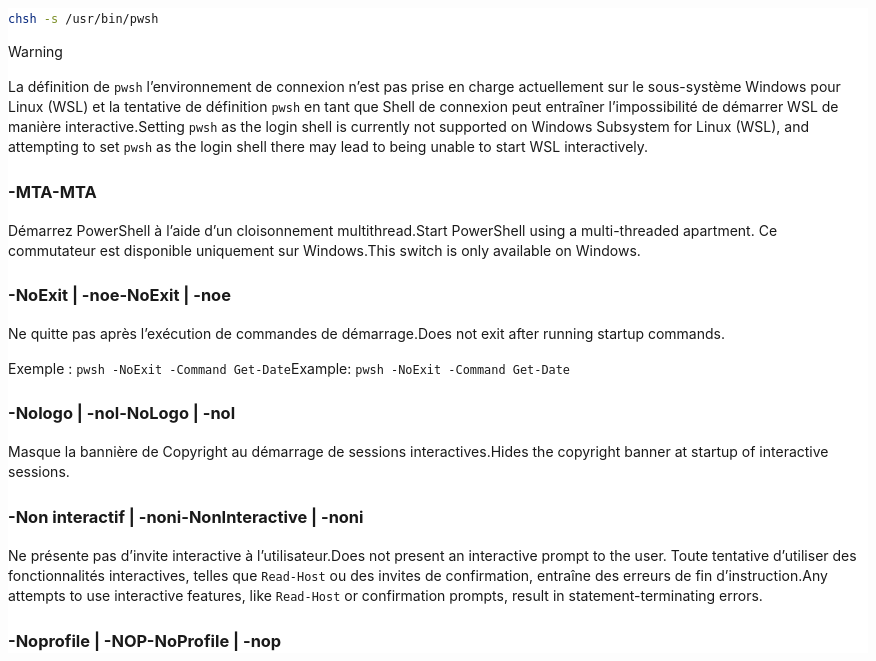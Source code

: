   ```sh
  chsh -s /usr/bin/pwsh
  ```

> [!WARNING]
> <span data-ttu-id="dc4a7-196">La définition de `pwsh` l’environnement de connexion n’est pas prise en charge actuellement sur le sous-système Windows pour Linux (WSL) et la tentative de définition `pwsh` en tant que Shell de connexion peut entraîner l’impossibilité de démarrer WSL de manière interactive.</span><span class="sxs-lookup"><span data-stu-id="dc4a7-196">Setting `pwsh` as the login shell is currently not supported on Windows Subsystem for Linux (WSL), and attempting to set `pwsh` as the login shell there may lead to being unable to start WSL interactively.</span></span>

### <a name="-mta"></a><span data-ttu-id="dc4a7-197">-MTA</span><span class="sxs-lookup"><span data-stu-id="dc4a7-197">-MTA</span></span>

<span data-ttu-id="dc4a7-198">Démarrez PowerShell à l’aide d’un cloisonnement multithread.</span><span class="sxs-lookup"><span data-stu-id="dc4a7-198">Start PowerShell using a multi-threaded apartment.</span></span> <span data-ttu-id="dc4a7-199">Ce commutateur est disponible uniquement sur Windows.</span><span class="sxs-lookup"><span data-stu-id="dc4a7-199">This switch is only available on Windows.</span></span>

### <a name="-noexit---noe"></a><span data-ttu-id="dc4a7-200">-NoExit | -noe</span><span class="sxs-lookup"><span data-stu-id="dc4a7-200">-NoExit | -noe</span></span>

<span data-ttu-id="dc4a7-201">Ne quitte pas après l’exécution de commandes de démarrage.</span><span class="sxs-lookup"><span data-stu-id="dc4a7-201">Does not exit after running startup commands.</span></span>

<span data-ttu-id="dc4a7-202">Exemple : `pwsh -NoExit -Command Get-Date`</span><span class="sxs-lookup"><span data-stu-id="dc4a7-202">Example: `pwsh -NoExit -Command Get-Date`</span></span>

### <a name="-nologo---nol"></a><span data-ttu-id="dc4a7-203">-Nologo | -nol</span><span class="sxs-lookup"><span data-stu-id="dc4a7-203">-NoLogo | -nol</span></span>

<span data-ttu-id="dc4a7-204">Masque la bannière de Copyright au démarrage de sessions interactives.</span><span class="sxs-lookup"><span data-stu-id="dc4a7-204">Hides the copyright banner at startup of interactive sessions.</span></span>

### <a name="-noninteractive---noni"></a><span data-ttu-id="dc4a7-205">-Non interactif | -noni</span><span class="sxs-lookup"><span data-stu-id="dc4a7-205">-NonInteractive | -noni</span></span>

<span data-ttu-id="dc4a7-206">Ne présente pas d’invite interactive à l’utilisateur.</span><span class="sxs-lookup"><span data-stu-id="dc4a7-206">Does not present an interactive prompt to the user.</span></span> <span data-ttu-id="dc4a7-207">Toute tentative d’utiliser des fonctionnalités interactives, telles que `Read-Host` ou des invites de confirmation, entraîne des erreurs de fin d’instruction.</span><span class="sxs-lookup"><span data-stu-id="dc4a7-207">Any attempts to use interactive features, like `Read-Host` or confirmation prompts, result in statement-terminating errors.</span></span>

### <a name="-noprofile---nop"></a><span data-ttu-id="dc4a7-208">-Noprofile | -NOP</span><span class="sxs-lookup"><span data-stu-id="dc4a7-208">-NoProfile | -nop</span></span>
